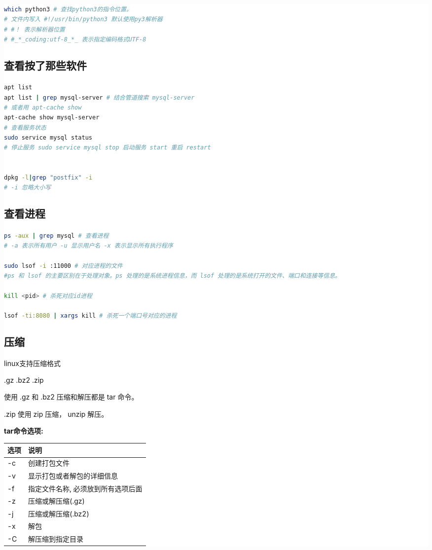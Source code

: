 ```bash
which python3 # 查找python3的指令位置。
# 文件内写入 #!/usr/bin/python3 默认使用py3解析器
# #！ 表示解析器位置
# #_*_coding:utf-8_*_ 表示指定编码格式UTF-8
```

## 查看按了那些软件

```bash
apt list
apt list | grep mysql-server # 结合管道搜索 mysql-server
# 或者用 apt-cache show
apt-cache show mysql-server
# 查看服务状态
sudo service mysql status
# 停止服务 sudo service mysql stop 启动服务 start 重启 restart


dpkg -l|grep "postfix" -i
# -i 忽略大小写
```

## 查看进程

```bash
ps -aux | grep mysql # 查看进程
# -a 表示所有用户 -u 显示用户名 -x 表示显示所有执行程序

sudo lsof -i :11000 # 对应进程的文件
#ps 和 lsof 的主要区别在于处理对象。ps 处理的是系统进程信息，而 lsof 处理的是系统打开的文件、端口和连接等信息。

kill <pid> # 杀死对应id进程

lsof -ti:8080 | xargs kill # 杀死一个端口号对应的进程
```

## 压缩

linux支持压缩格式

.gz .bz2 .zip

使用 .gz 和 .bz2 压缩和解压都是 tar 命令。

.zip 使用 zip 压缩， unzip 解压。

**tar命令选项:**

| 选项 | 说明                               |
| :--- | :--------------------------------- |
| -c   | 创建打包文件                       |
| -v   | 显示打包或者解包的详细信息         |
| -f   | 指定文件名称, 必须放到所有选项后面 |
| -z   | 压缩或解压缩(.gz)                  |
| -j   | 压缩或解压缩(.bz2)                 |
| -x   | 解包                               |
| -C   | 解压缩到指定目录                   |
